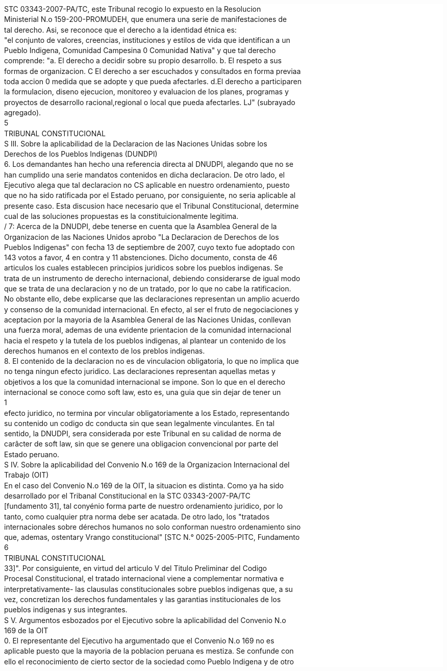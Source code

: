 STC 03343-2007-PA/TC, este Tribunal recogio lo expuesto en la Resolucion  
Ministerial N.o 159-200-PROMUDEH, que enumera una serie de manifestaciones de  
tal derecho. Asi, se reconoce que el derecho a la identidad étnica es:  
"el conjunto de valores, creencias, instituciones y estilos de vida que identifican a un  
Pueblo Indigena, Comunidad Campesina 0 Comunidad Nativa" y que tal derecho  
comprende: "a. El derecho a decidir sobre su propio desarrollo. b. El respeto a sus  
formas de organizacion. C El derecho a ser escuchados y consultados en forma previaa  
toda accion 0 medida que se adopte y que pueda afectarles. d.El derecho a participaren  
la formulacion, diseno ejecucion, monitoreo y evaluacion de los planes, programas y  
proyectos de desarrollo racional,regional o local que pueda afectarles. LJ" (subrayado  
agregado).  
5  
TRIBUNAL CONSTITUCIONAL  
S III. Sobre la aplicabilidad de la Declaracion de las Naciones Unidas sobre los  
Derechos de los Pueblos Indigenas (DUNDPI)  
6. Los demandantes han hecho una referencia directa al DNUDPI, alegando que no se  
han cumplido una serie mandatos contenidos en dicha declaracion. De otro lado, el  
Ejecutivo alega que tal declaracion no CS aplicable en nuestro ordenamiento, puesto  
que no ha sido ratificada por el Estado peruano, por consiguiente, no seria aplicable al  
presente caso. Esta discusion hace necesario que el Tribunal Constitucional, determine  
cual de las soluciones propuestas es la constituicionalmente legitima.  
/ 7: Acerca de la DNUDPI, debe tenerse en cuenta que la Asamblea General de la  
Organizacion de las Naciones Unidos aprobo "La Declaracion de Derechos de los  
Pueblos Indigenas" con fecha 13 de septiembre de 2007, cuyo texto fue adoptado con  
143 votos a favor, 4 en contra y 11 abstenciones. Dicho documento, consta de 46  
articulos los cuales establecen principios juridicos sobre los pueblos indigenas. Se  
trata de un instrumento de derecho internacional, debiendo considerarse de igual modo  
que se trata de una declaracion y no de un tratado, por lo que no cabe la ratificacion.  
No obstante ello, debe explicarse que las declaraciones representan un amplio acuerdo  
y consenso de la comunidad internacional. En efecto, al ser el fruto de negociaciones y  
aceptacion por la mayoria de la Asamblea General de las Naciones Unidas, conllevan  
una fuerza moral, ademas de una evidente prientacion de la comunidad internacional  
hacia el respeto y la tutela de los pueblos indigenas, al plantear un contenido de los  
derechos humanos en el contexto de los preblos indigenas.  
8. El contenido de la declaracion no es de vinculacion obligatoria, lo que no implica que  
no tenga ningun efecto juridico. Las declaraciones representan aquellas metas y  
objetivos a los que la comunidad internacional se impone. Son lo que en el derecho  
internacional se conoce como soft law, esto es, una guia que sin dejar de tener un  
1  
efecto juridico, no termina por vincular obligatoriamente a los Estado, representando  
su contenido un codigo dc conducta sin que sean legalmente vinculantes. En tal  
sentido, la DNUDPI, sera considerada por este Tribunal en su calidad de norma de  
carâcter de soft law, sin que se genere una obligacion convencional por parte del  
Estado peruano.  
S IV. Sobre la aplicabilidad del Convenio N.o 169 de la Organizacion Internacional del  
Trabajo (OIT)  
En el caso del Convenio N.o 169 de la OIT, la situacion es distinta. Como ya ha sido  
desarrollado por el Tribanal Constitucional en la STC 03343-2007-PA/TC  
[fundamento 31], tal conyénio forma parte de nuestro ordenamiento juridico, por lo  
tanto, como cualquier ptra norma debe ser acatada. De otro lado, los "tratados  
internacionales sobre dérechos humanos no solo conforman nuestro ordenamiento sino  
que, ademas, ostentary Vrango constitucional" [STC N.° 0025-2005-PITC, Fundamento  
6  
TRIBUNAL CONSTITUCIONAL  
33]". Por consiguiente, en virtud del articulo V del Titulo Preliminar del Codigo  
Procesal Constitucional, el tratado internacional viene a complementar normativa e  
interpretativamente- las clausulas constitucionales sobre pueblos indigenas que, a su  
vez, concretizan los derechos fundamentales y las garantias institucionales de los  
pueblos indigenas y sus integrantes.  
S V. Argumentos esbozados por el Ejecutivo sobre la aplicabilidad del Convenio N.o  
169 de la OIT  
0. El representante del Ejecutivo ha argumentado que el Convenio N.o 169 no es  
aplicable puesto que la mayoria de la poblacion peruana es mestiza. Se confunde con  
ello el reconocimiento de cierto sector de la sociedad como Pueblo Indigena y de otro  